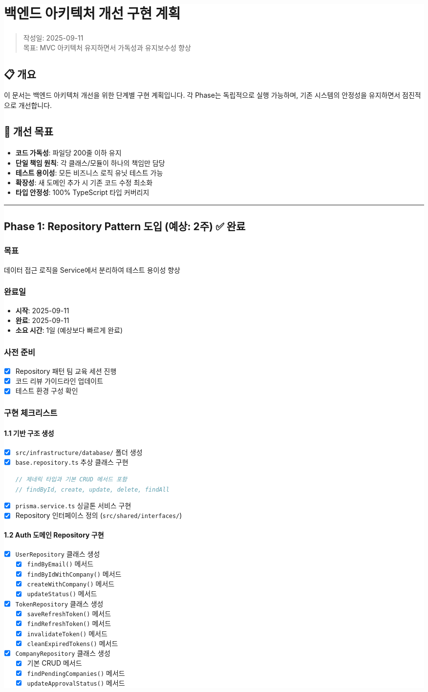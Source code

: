 # 백엔드 아키텍처 개선 구현 계획

> 작성일: 2025-09-11  
> 목표: MVC 아키텍처 유지하면서 가독성과 유지보수성 향상

## 📋 개요

이 문서는 백엔드 아키텍처 개선을 위한 단계별 구현 계획입니다. 각 Phase는 독립적으로 실행 가능하며, 기존 시스템의 안정성을 유지하면서 점진적으로 개선합니다.

## 🎯 개선 목표

- **코드 가독성**: 파일당 200줄 이하 유지
- **단일 책임 원칙**: 각 클래스/모듈이 하나의 책임만 담당
- **테스트 용이성**: 모든 비즈니스 로직 유닛 테스트 가능
- **확장성**: 새 도메인 추가 시 기존 코드 수정 최소화
- **타입 안정성**: 100% TypeScript 타입 커버리지

---

## Phase 1: Repository Pattern 도입 (예상: 2주) ✅ **완료**

### 목표
데이터 접근 로직을 Service에서 분리하여 테스트 용이성 향상

### 완료일
- **시작**: 2025-09-11
- **완료**: 2025-09-11
- **소요 시간**: 1일 (예상보다 빠르게 완료)

### 사전 준비
- [x] Repository 패턴 팀 교육 세션 진행
- [x] 코드 리뷰 가이드라인 업데이트
- [x] 테스트 환경 구성 확인

### 구현 체크리스트

#### 1.1 기반 구조 생성
- [x] `src/infrastructure/database/` 폴더 생성
- [x] `base.repository.ts` 추상 클래스 구현
  ```typescript
  // 제네릭 타입과 기본 CRUD 메서드 포함
  // findById, create, update, delete, findAll
  ```
- [x] `prisma.service.ts` 싱글톤 서비스 구현
- [x] Repository 인터페이스 정의 (`src/shared/interfaces/`)

#### 1.2 Auth 도메인 Repository 구현
- [x] `UserRepository` 클래스 생성
  - [x] `findByEmail()` 메서드
  - [x] `findByIdWithCompany()` 메서드
  - [x] `createWithCompany()` 메서드
  - [x] `updateStatus()` 메서드
- [x] `TokenRepository` 클래스 생성
  - [x] `saveRefreshToken()` 메서드
  - [x] `findRefreshToken()` 메서드
  - [x] `invalidateToken()` 메서드
  - [x] `cleanExpiredTokens()` 메서드
- [x] `CompanyRepository` 클래스 생성
  - [x] 기본 CRUD 메서드
  - [x] `findPendingCompanies()` 메서드
  - [x] `updateApprovalStatus()` 메서드
